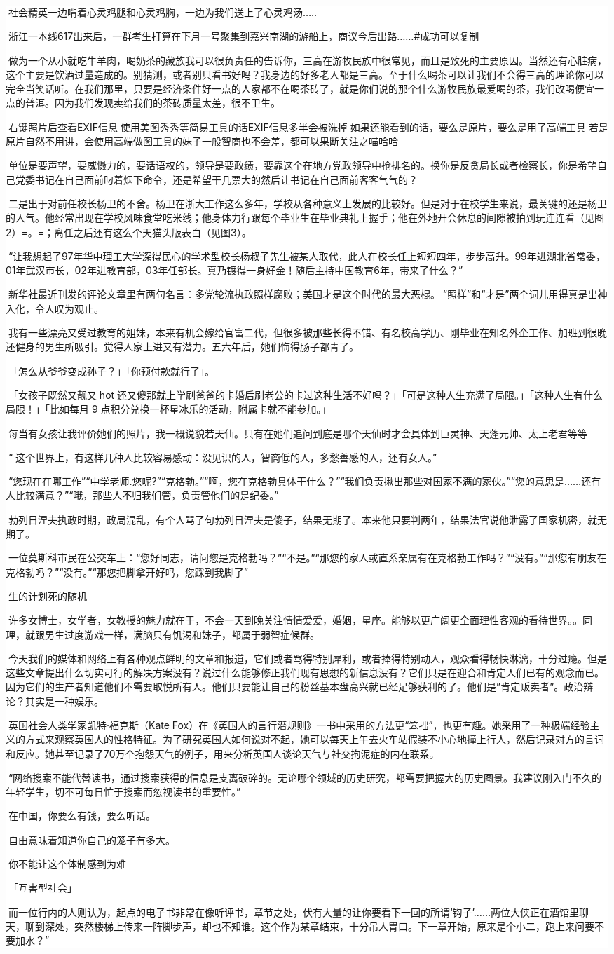  社会精英一边啃着心灵鸡腿和心灵鸡胸，一边为我们送上了心灵鸡汤…..

 浙江一本线617出来后，一群考生打算在下月一号聚集到嘉兴南湖的游船上，商议今后出路……#成功可以复制

 做为一个从小就吃牛羊肉，喝奶茶的藏族我可以很负责任的告诉你，三高在游牧民族中很常见，而且是致死的主要原因。当然还有心脏病，这个主要是饮酒过量造成的。别猜测，或者别只看书好吗？我身边的好多老人都是三高。至于什么喝茶可以让我们不会得三高的理论你可以完全当笑话听。在我们那里，只要是经济条件好一点的人家都不在喝茶砖了，就是你们说的那个什么游牧民族最爱喝的茶，我们改喝便宜一点的普洱。因为我们发现卖给我们的茶砖质量太差，很不卫生。

 右键照片后查看EXIF信息 使用美图秀秀等简易工具的话EXIF信息多半会被洗掉 如果还能看到的话，要么是原片，要么是用了高端工具 若是原片自然不用讲，会使用高端做图工具的妹子一般智商也不会差，都可以果断关注之喵哈哈

 单位是要声望，要威慑力的，要话语权的，领导是要政绩，要靠这个在地方党政领导中抢排名的。换你是反贪局长或者检察长，你是希望自己党委书记在自己面前叼着烟下命令，还是希望干几票大的然后让书记在自己面前客客气气的？

 二是出于对前任校长杨卫的不舍。杨卫在浙大工作这么多年，学校从各种意义上发展的比较好。但是对于在校学生来说，最关键的还是杨卫的人气。他经常出现在学校风味食堂吃米线；他身体力行跟每个毕业生在毕业典礼上握手；他在外地开会休息的间隙被拍到玩连连看（见图2）=。=；离任之后还有这么个天猫头版表白（见图3）。

 “让我想起了97年华中理工大学深得民心的学术型校长杨叔子先生被某人取代，此人在校长任上短短四年，步步高升。99年进湖北省常委，01年武汉市长，02年进教育部，03年任部长。真乃镀得一身好金！随后主持中国教育6年，带来了什么？”

 新华社最近刊发的评论文章里有两句名言：多党轮流执政照样腐败；美国才是这个时代的最大恶棍。 “照样”和“才是”两个词儿用得真是出神入化，令人叹为观止。

 我有一些漂亮又受过教育的姐妹，本来有机会嫁给官富二代，但很多被那些长得不错、有名校高学历、刚毕业在知名外企工作、加班到很晚还健身的男生所吸引。觉得人家上进又有潜力。五六年后，她们悔得肠子都青了。

 「怎么从爷爷变成孙子？」「你预付款就行了」。

 「女孩子既然又靓又 hot 还又傻那就上学刷爸爸的卡婚后刷老公的卡过这种生活不好吗？」「可是这种人生充满了局限。」「这种人生有什么局限！」「比如每月 9 点积分兑换一杯星冰乐的活动，附属卡就不能参加。」

 每当有女孩让我评价她们的照片，我一概说貌若天仙。只有在她们追问到底是哪个天仙时才会具体到巨灵神、天蓬元帅、太上老君等等

 “ 这个世界上，有这样几种人比较容易感动：没见识的人，智商低的人，多愁善感的人，还有女人。”

 “您现在在哪工作”“中学老师.您呢?”“克格勃。”“啊，您在克格勃具体干什么？”“我们负责揪出那些对国家不满的家伙。”“您的意思是……还有人比较满意？”“哦，那些人不归我们管，负责管他们的是纪委。”

 勃列日涅夫执政时期，政局混乱，有个人骂了句勃列日涅夫是傻子，结果无期了。本来他只要判两年，结果法官说他泄露了国家机密，就无期了。

 一位莫斯科市民在公交车上：“您好同志，请问您是克格勃吗？”“不是。”“那您的家人或直系亲属有在克格勃工作吗？”“没有。”“那您有朋友在克格勃吗？”“没有。”“那您把脚拿开好吗，您踩到我脚了”

 生的计划死的随机

 许多女博士，女学者，女教授的魅力就在于，不会一天到晚关注情情爱爱，婚姻，星座。能够以更广阔更全面理性客观的看待世界。。同理，就跟男生过度游戏一样，满脑只有饥渴和妹子，都属于弱智症候群。

 今天我们的媒体和网络上有各种观点鲜明的文章和报道，它们或者骂得特别犀利，或者捧得特别动人，观众看得畅快淋漓，十分过瘾。但是这些文章提出什么切实可行的解决方案没有？说过什么能够修正我们现有思想的新信息没有？它们只是在迎合和肯定人们已有的观念而已。因为它们的生产者知道他们不需要取悦所有人。他们只要能让自己的粉丝基本盘高兴就已经足够获利的了。他们是”肯定贩卖者”。政治辩论？其实是一种娱乐。

 英国社会人类学家凯特·福克斯（Kate Fox）在《英国人的言行潜规则》一书中采用的方法更“笨拙”，也更有趣。她采用了一种极端经验主义的方式来观察英国人的性格特征。为了研究英国人如何说对不起，她可以每天上午去火车站假装不小心地撞上行人，然后记录对方的言词和反应。她甚至记录了70万个抱怨天气的例子，用来分析英国人谈论天气与社交拘泥症的内在联系。

 “网络搜索不能代替读书，通过搜索获得的信息是支离破碎的。无论哪个领域的历史研究，都需要把握大的历史图景。我建议刚入门不久的年轻学生，切不可每日忙于搜索而忽视读书的重要性。”

 在中国，你要么有钱，要么听话。

 自由意味着知道你自己的笼子有多大。

 你不能让这个体制感到为难

 「互害型社会」

 而一位行内的人则认为，起点的电子书非常在像听评书，章节之处，伏有大量的让你要看下一回的所谓‘钩子’……两位大侠正在酒馆里聊天，聊到深处，突然楼梯上传来一阵脚步声，却也不知谁。这个作为某章结束，十分吊人胃口。下一章开始，原来是个小二，跑上来问要不要加水？”

